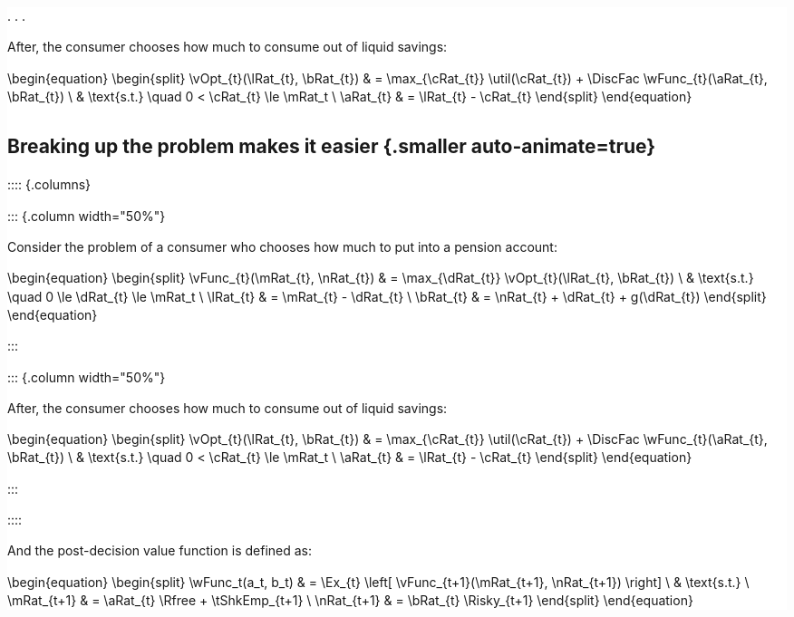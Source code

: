 . . .

After, the consumer chooses how much to consume out of liquid savings:

\begin{equation}
\begin{split}
    \vOpt_{t}(\lRat_{t}, \bRat_{t}) & = \max_{\cRat_{t}} \util(\cRat_{t}) + \DiscFac \wFunc_{t}(\aRat_{t}, \bRat_{t})  \\
    & \text{s.t.} \quad 0 < \cRat_{t} \le \mRat_t
     \\
    \aRat_{t} & = \lRat_{t} - \cRat_{t}
  \end{split}
\end{equation}

## Breaking up the problem makes it easier {.smaller auto-animate=true}

:::: {.columns}

:::  {.column width="50%"}

Consider the problem of a consumer who chooses how much to put into a pension account:

\begin{equation}
\begin{split}
    \vFunc_{t}(\mRat_{t}, \nRat_{t}) & = \max_{\dRat_{t}} \vOpt_{t}(\lRat_{t}, \bRat_{t}) \\
    & \text{s.t.}  \quad 0 \le \dRat_{t} \le \mRat_t \\
    \lRat_{t} & = \mRat_{t} - \dRat_{t} \\
    \bRat_{t} & = \nRat_{t} + \dRat_{t} + g(\dRat_{t})
  \end{split}
\end{equation}

:::

:::  {.column width="50%"}

After, the consumer chooses how much to consume out of liquid savings:

\begin{equation}
\begin{split}
    \vOpt_{t}(\lRat_{t}, \bRat_{t}) & = \max_{\cRat_{t}} \util(\cRat_{t}) + \DiscFac \wFunc_{t}(\aRat_{t}, \bRat_{t})  \\
    & \text{s.t.} \quad 0 < \cRat_{t} \le \mRat_t
     \\
    \aRat_{t} & = \lRat_{t} - \cRat_{t}
  \end{split}
\end{equation}

:::

::::

And the post-decision value function is defined as:

\begin{equation}
\begin{split}
  \wFunc_t(a_t, b_t) & = \Ex_{t} \left[ \vFunc_{t+1}(\mRat_{t+1}, \nRat_{t+1}) \right] \\
  & \text{s.t.} \\
  \mRat_{t+1} & = \aRat_{t} \Rfree   + \tShkEmp_{t+1} \\
  \nRat_{t+1} & = \bRat_{t} \Risky_{t+1}
\end{split}
\end{equation}
